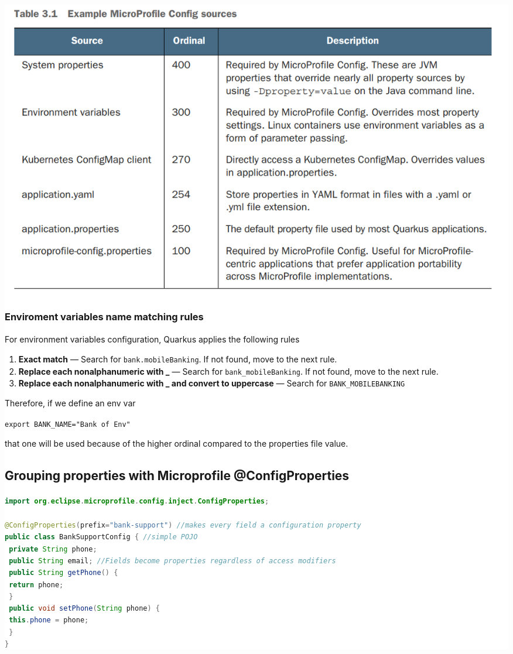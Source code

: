 ![img_2.png](images/03/img_2.png)

### Enviroment variables name matching rules

For environment variables configuration, Quarkus applies the following rules

1. **Exact match** — Search for `bank.mobileBanking`. If not found, move to the next rule.
2. **Replace each nonalphanumeric with _** — Search for `bank_mobileBanking`. If not found, move to the next rule.
3. **Replace each nonalphanumeric with _ and convert to uppercase** — Search for `BANK_MOBILEBANKING`

Therefore, if we define an env var

`export BANK_NAME="Bank of Env"`

that one will be used because of the higher ordinal compared to the properties file value.

## Grouping properties with Microprofile @ConfigProperties

```java
import org.eclipse.microprofile.config.inject.ConfigProperties;

@ConfigProperties(prefix="bank-support") //makes every field a configuration property
public class BankSupportConfig { //simple POJO
 private String phone;
 public String email; //Fields become properties regardless of access modifiers
 public String getPhone() {
 return phone;
 }
 public void setPhone(String phone) {
 this.phone = phone;
 }
}
```
